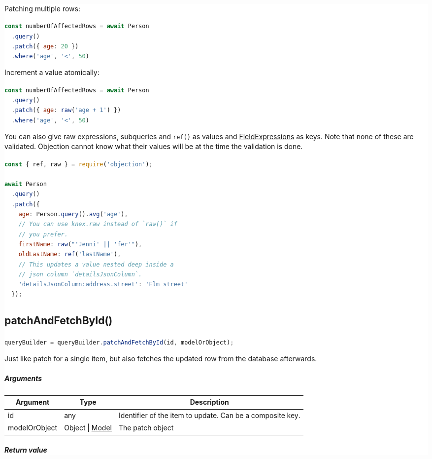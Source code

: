 Patching multiple rows:

```js
const numberOfAffectedRows = await Person
  .query()
  .patch({ age: 20 })
  .where('age', '<', 50)
```

Increment a value atomically:

```js
const numberOfAffectedRows = await Person
  .query()
  .patch({ age: raw('age + 1') })
  .where('age', '<', 50)
```

You can also give raw expressions, subqueries and `ref()` as values and [FieldExpressions](/api/types/#type-fieldexpression) as keys. Note that none of these are validated. Objection cannot know what their values will be at the time the validation is done.

```js
const { ref, raw } = require('objection');

await Person
  .query()
  .patch({
    age: Person.query().avg('age'),
    // You can use knex.raw instead of `raw()` if
    // you prefer.
    firstName: raw("'Jenni' || 'fer'"),
    oldLastName: ref('lastName'),
    // This updates a value nested deep inside a
    // json column `detailsJsonColumn`.
    'detailsJsonColumn:address.street': 'Elm street'
  });
```

## patchAndFetchById()

```js
queryBuilder = queryBuilder.patchAndFetchById(id, modelOrObject);
```

Just like [patch](/api/query-builder/mutate-methods.html#patch) for a single item, but also fetches the updated row from the database afterwards.

##### Arguments

Argument|Type|Description
--------|----|--------------------
id|any|Identifier of the item to update. Can be a composite key.
modelOrObject|Object&nbsp;&#124;&nbsp;[Model](/api/model/)|The patch object

##### Return value
